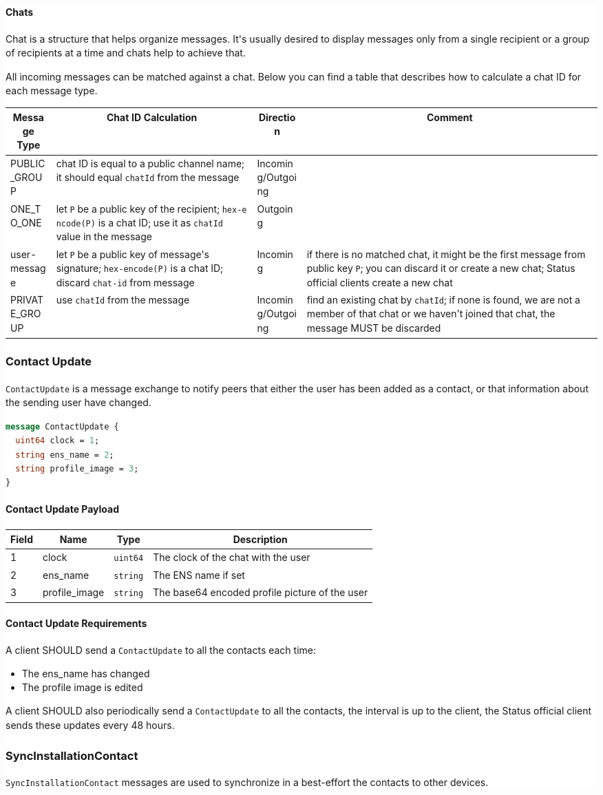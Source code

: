#### Chats

Chat is a structure that helps organize messages. It's usually desired to display messages only from a single recipient or a group of recipients at a time and chats help to achieve that.

All incoming messages can be matched against a chat. Below you can find a table that describes how to calculate a chat ID for each message type.

|Message Type|Chat ID Calculation|Direction|Comment|
|------------|-------------------|---------|-------|
|PUBLIC_GROUP|chat ID is equal to a public channel name; it should equal `chatId` from the message|Incoming/Outgoing||
|ONE_TO_ONE|let `P` be a public key of the recipient; `hex-encode(P)` is a chat ID; use it as `chatId` value in the message|Outgoing||
|user-message|let `P` be a public key of message's signature; `hex-encode(P)` is a chat ID; discard `chat-id` from message|Incoming|if there is no matched chat, it might be the first message from public key `P`; you can discard it or create a new chat; Status official clients create a new chat|
|PRIVATE_GROUP|use `chatId` from the message|Incoming/Outgoing|find an existing chat by `chatId`; if none is found, we are not a member of that chat or we haven't joined that chat, the message MUST be discarded |

### Contact Update

`ContactUpdate` is a message exchange to notify peers that either the
user has been added as a contact, or that information about the sending user have
changed.

```protobuf
message ContactUpdate {
  uint64 clock = 1;
  string ens_name = 2;
  string profile_image = 3;
}
```

#### Contact Update Payload

| Field | Name | Type | Description |
| ----- | ---- | ---- | ---- |
| 1 | clock | `uint64` | The clock of the chat with the user |
| 2 | ens_name | `string` | The ENS name if set |
| 3 | profile_image | `string` | The base64 encoded profile picture of the user |

#### Contact Update Requirements

A client SHOULD send a `ContactUpdate` to all the contacts each time:

- The ens_name has changed
- The profile image is edited

A client SHOULD also periodically send a `ContactUpdate` to all the contacts, the interval is up to the client, the Status official client sends these updates every 48 hours.

### SyncInstallationContact

`SyncInstallationContact` messages are used to synchronize in a best-effort the contacts to other devices.
